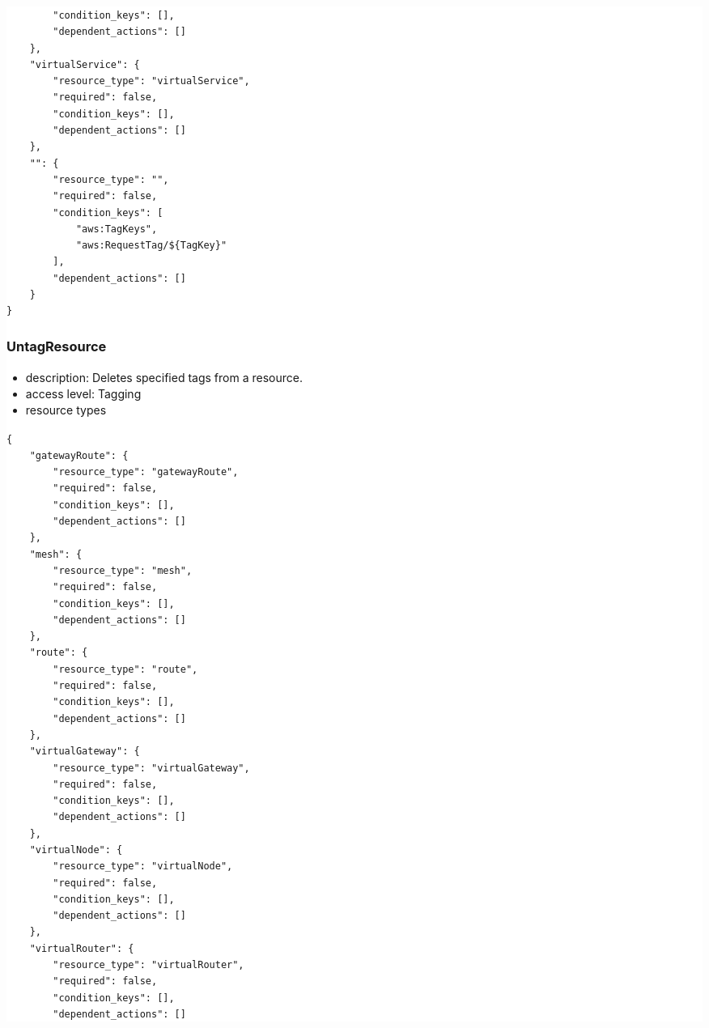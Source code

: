 ```
        "condition_keys": [],
        "dependent_actions": []
    },
    "virtualService": {
        "resource_type": "virtualService",
        "required": false,
        "condition_keys": [],
        "dependent_actions": []
    },
    "": {
        "resource_type": "",
        "required": false,
        "condition_keys": [
            "aws:TagKeys",
            "aws:RequestTag/${TagKey}"
        ],
        "dependent_actions": []
    }
}
```

### UntagResource

- description: Deletes specified tags from a resource.
- access level: Tagging
- resource types

```
{
    "gatewayRoute": {
        "resource_type": "gatewayRoute",
        "required": false,
        "condition_keys": [],
        "dependent_actions": []
    },
    "mesh": {
        "resource_type": "mesh",
        "required": false,
        "condition_keys": [],
        "dependent_actions": []
    },
    "route": {
        "resource_type": "route",
        "required": false,
        "condition_keys": [],
        "dependent_actions": []
    },
    "virtualGateway": {
        "resource_type": "virtualGateway",
        "required": false,
        "condition_keys": [],
        "dependent_actions": []
    },
    "virtualNode": {
        "resource_type": "virtualNode",
        "required": false,
        "condition_keys": [],
        "dependent_actions": []
    },
    "virtualRouter": {
        "resource_type": "virtualRouter",
        "required": false,
        "condition_keys": [],
        "dependent_actions": []
```